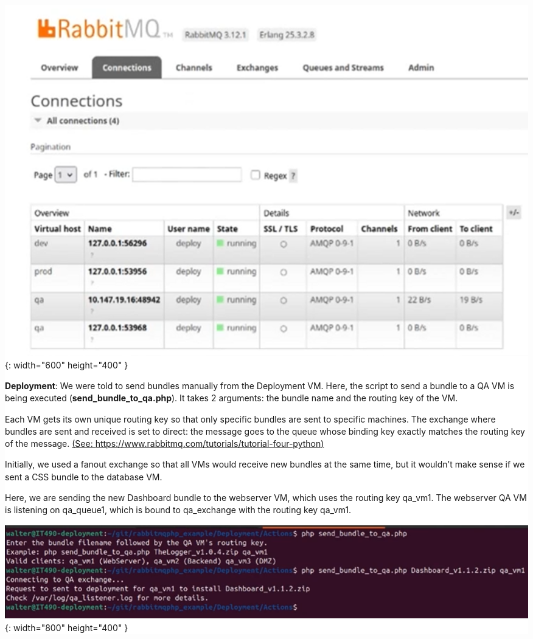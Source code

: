 ![12](/assets/img/systems-integration/final/12.png){: width="600" height="400" }

**Deployment**:  We were told to send bundles manually from the Deployment VM. Here, the script to send a bundle to a QA VM is being executed (**send_bundle_to_qa.php**). It takes 2 arguments: the bundle name and the routing key of the VM. 

Each VM gets its own unique routing key so that only specific bundles are sent to specific machines. The exchange where bundles are sent and received is set to direct: the message goes to the queue whose binding key exactly matches the routing key of the message. [(See: https://www.rabbitmq.com/tutorials/tutorial-four-python)](https://www.rabbitmq.com/tutorials/tutorial-four-python)

Initially, we used a fanout exchange so that all VMs would receive new bundles at the same time, but it wouldn’t make sense if we sent a CSS bundle to the database VM.

Here, we are sending the new Dashboard bundle to the webserver VM, which uses the routing key qa_vm1. The webserver QA VM is listening on qa_queue1, which is bound to qa_exchange with the routing key qa_vm1.

![13](/assets/img/systems-integration/final/13.png){: width="800" height="400" }
